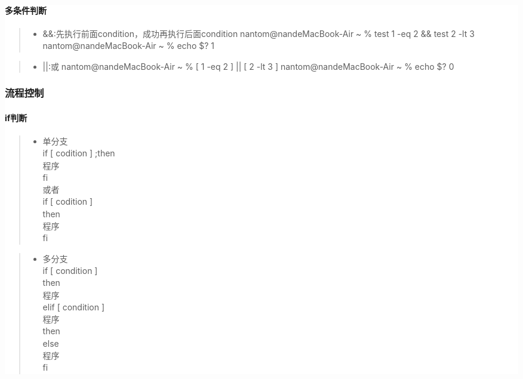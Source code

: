 #### 多条件判断
>- &&:先执行前面condition，成功再执行后面condition
nantom@nandeMacBook-Air ~ % test 1 -eq 2 && test 2 -lt 3
nantom@nandeMacBook-Air ~ % echo $?
1

>- ||:或
nantom@nandeMacBook-Air ~ % [ 1 -eq 2 ] || [ 2 -lt 3 ] 
nantom@nandeMacBook-Air ~ % echo $?
0

### 流程控制
#### if判断
>- 单分支
\
if [ codition ] ;then 
\
程序
\
fi
\
或者
\
if [ codition ]
\
then 
\
程序
\
fi

>- 多分支
\
if [ condition ]
\
then
\
程序
\
elif [ condition ]
\
程序
\
then
\
else
\
程序
\
fi
